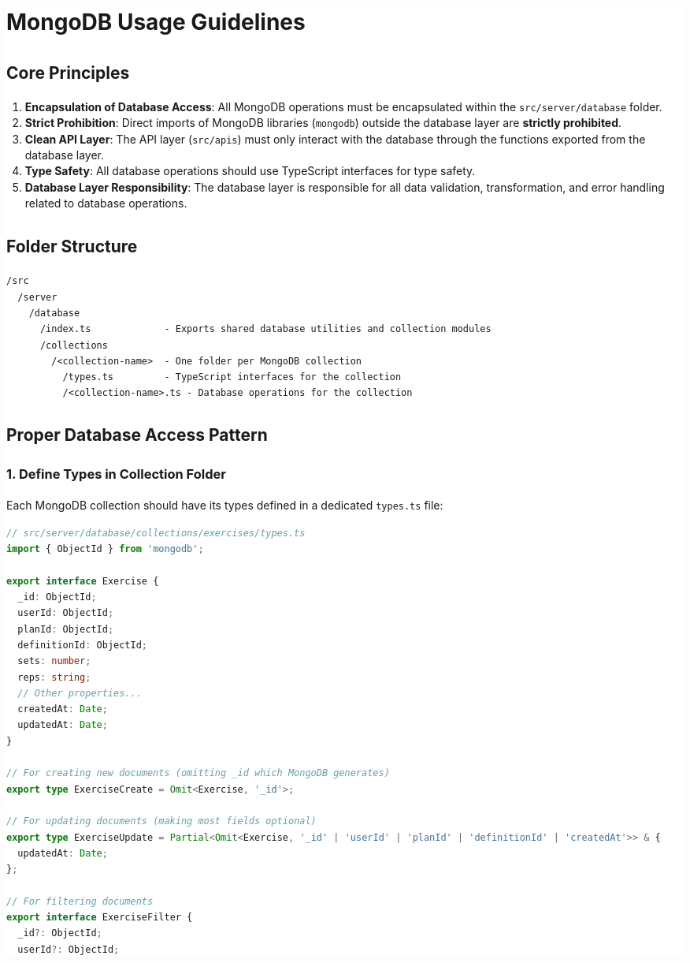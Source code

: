 # MongoDB Usage Guidelines

## Core Principles

1. **Encapsulation of Database Access**: All MongoDB operations must be encapsulated within the `src/server/database` folder.
2. **Strict Prohibition**: Direct imports of MongoDB libraries (`mongodb`) outside the database layer are **strictly prohibited**.
3. **Clean API Layer**: The API layer (`src/apis`) must only interact with the database through the functions exported from the database layer.
4. **Type Safety**: All database operations should use TypeScript interfaces for type safety.
5. **Database Layer Responsibility**: The database layer is responsible for all data validation, transformation, and error handling related to database operations.

## Folder Structure

```
/src
  /server
    /database
      /index.ts             - Exports shared database utilities and collection modules
      /collections
        /<collection-name>  - One folder per MongoDB collection
          /types.ts         - TypeScript interfaces for the collection
          /<collection-name>.ts - Database operations for the collection
```

## Proper Database Access Pattern

### 1. Define Types in Collection Folder

Each MongoDB collection should have its types defined in a dedicated `types.ts` file:

```typescript
// src/server/database/collections/exercises/types.ts
import { ObjectId } from 'mongodb';

export interface Exercise {
  _id: ObjectId;
  userId: ObjectId;
  planId: ObjectId;
  definitionId: ObjectId;
  sets: number;
  reps: string;
  // Other properties...
  createdAt: Date;
  updatedAt: Date;
}

// For creating new documents (omitting _id which MongoDB generates)
export type ExerciseCreate = Omit<Exercise, '_id'>;

// For updating documents (making most fields optional)
export type ExerciseUpdate = Partial<Omit<Exercise, '_id' | 'userId' | 'planId' | 'definitionId' | 'createdAt'>> & {
  updatedAt: Date;
};

// For filtering documents
export interface ExerciseFilter {
  _id?: ObjectId;
  userId?: ObjectId;
```